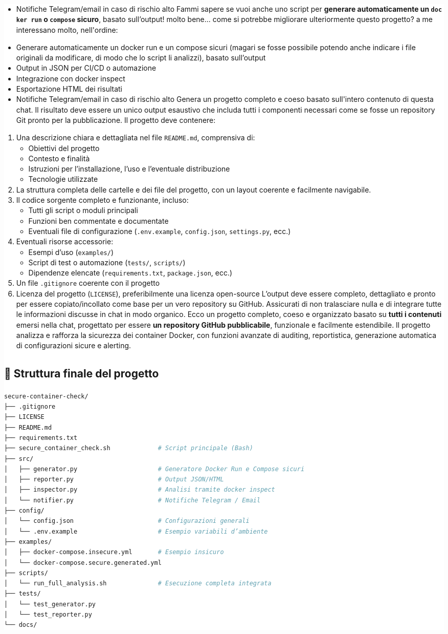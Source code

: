 * Notifiche Telegram/email in caso di rischio alto
Fammi sapere se vuoi anche uno script per **generare automaticamente un `docker run` o `compose` sicuro**, basato sull’output!
molto bene... come si potrebbe migliorare ulteriormente questo progetto?
a me interessano molto, nell'ordine:
- Generare automaticamente un docker run e un compose sicuri (magari se fosse possibile potendo anche indicare i file originali da modificare, di modo che lo script li analizzi), basato sull’output
- Output in JSON per CI/CD o automazione
- Integrazione con docker inspect
- Esportazione HTML dei risultati
- Notifiche Telegram/email in caso di rischio alto
Genera un progetto completo e coeso basato sull'intero contenuto di questa chat. Il risultato deve essere un unico output esaustivo che includa tutti i componenti necessari come se fosse un repository Git pronto per la pubblicazione. Il progetto deve contenere:
1. Una descrizione chiara e dettagliata nel file `README.md`, comprensiva di:
   * Obiettivi del progetto
   * Contesto e finalità
   * Istruzioni per l’installazione, l’uso e l’eventuale distribuzione
   * Tecnologie utilizzate
2. La struttura completa delle cartelle e dei file del progetto, con un layout coerente e facilmente navigabile.
3. Il codice sorgente completo e funzionante, incluso:
   * Tutti gli script o moduli principali
   * Funzioni ben commentate e documentate
   * Eventuali file di configurazione (`.env.example`, `config.json`, `settings.py`, ecc.)
4. Eventuali risorse accessorie:
   * Esempi d’uso (`examples/`)
   * Script di test o automazione (`tests/`, `scripts/`)
   * Dipendenze elencate (`requirements.txt`, `package.json`, ecc.)
5. Un file `.gitignore` coerente con il progetto
6. Licenza del progetto (`LICENSE`), preferibilmente una licenza open-source
L’output deve essere completo, dettagliato e pronto per essere copiato/incollato come base per un vero repository su GitHub. Assicurati di non tralasciare nulla e di integrare tutte le informazioni discusse in chat in modo organico.
Ecco un progetto completo, coeso e organizzato basato su **tutti i contenuti** emersi nella chat, progettato per essere **un repository GitHub pubblicabile**, funzionale e facilmente estendibile.
Il progetto analizza e rafforza la sicurezza dei container Docker, con funzioni avanzate di auditing, reportistica, generazione automatica di configurazioni sicure e alerting.
## 📁 Struttura finale del progetto
```bash
secure-container-check/
├── .gitignore
├── LICENSE
├── README.md
├── requirements.txt
├── secure_container_check.sh             # Script principale (Bash)
├── src/
│   ├── generator.py                      # Generatore Docker Run e Compose sicuri
│   ├── reporter.py                       # Output JSON/HTML
│   ├── inspector.py                      # Analisi tramite docker inspect
│   └── notifier.py                       # Notifiche Telegram / Email
├── config/
│   └── config.json                       # Configurazioni generali
│   └── .env.example                      # Esempio variabili d’ambiente
├── examples/
│   ├── docker-compose.insecure.yml       # Esempio insicuro
│   └── docker-compose.secure.generated.yml
├── scripts/
│   └── run_full_analysis.sh              # Esecuzione completa integrata
├── tests/
│   └── test_generator.py
│   └── test_reporter.py
└── docs/
```